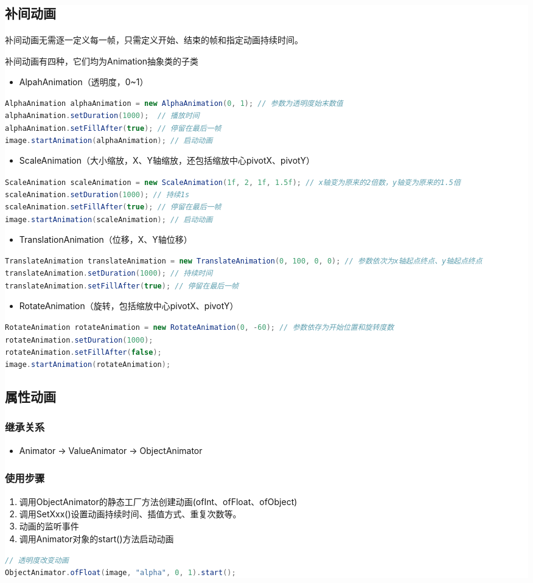 ## 补间动画

补间动画无需逐一定义每一帧，只需定义开始、结束的帧和指定动画持续时间。

补间动画有四种，它们均为Animation抽象类的子类

- AlpahAnimation（透明度，0~1）

```java
AlphaAnimation alphaAnimation = new AlphaAnimation(0, 1); // 参数为透明度始末数值
alphaAnimation.setDuration(1000);  // 播放时间
alphaAnimation.setFillAfter(true); // 停留在最后一帧
image.startAnimation(alphaAnimation); // 启动动画
```

- ScaleAnimation（大小缩放，X、Y轴缩放，还包括缩放中心pivotX、pivotY）

```java
ScaleAnimation scaleAnimation = new ScaleAnimation(1f, 2, 1f, 1.5f); // x轴变为原来的2倍数，y轴变为原来的1.5倍
scaleAnimation.setDuration(1000); // 持续1s
scaleAnimation.setFillAfter(true); // 停留在最后一帧
image.startAnimation(scaleAnimation); // 启动动画
```

- TranslationAnimation（位移，X、Y轴位移）

```java
TranslateAnimation translateAnimation = new TranslateAnimation(0, 100, 0, 0); // 参数依次为x轴起点终点、y轴起点终点
translateAnimation.setDuration(1000); // 持续时间
translateAnimation.setFillAfter(true); // 停留在最后一帧

```

- RotateAnimation（旋转，包括缩放中心pivotX、pivotY）

```java
RotateAnimation rotateAnimation = new RotateAnimation(0, -60); // 参数依存为开始位置和旋转度数
rotateAnimation.setDuration(1000);
rotateAnimation.setFillAfter(false);
image.startAnimation(rotateAnimation);
```

## 属性动画

### 继承关系

- Animator -> ValueAnimator -> ObjectAnimator

### 使用步骤

1. 调用ObjectAnimator的静态工厂方法创建动画(ofInt、ofFloat、ofObject)
2. 调用SetXxx()设置动画持续时间、插值方式、重复次数等。
3. 动画的监听事件
4. 调用Animator对象的start()方法启动动画

```java
// 透明度改变动画
ObjectAnimator.ofFloat(image, "alpha", 0, 1).start();
```
